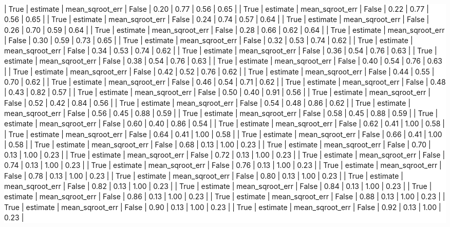 |            True |  estimate | mean_sqroot_err |      False |            0.20 |            0.77 |      0.56 |  0.65 |
|            True |  estimate | mean_sqroot_err |      False |            0.22 |            0.77 |      0.56 |  0.65 |
|            True |  estimate | mean_sqroot_err |      False |            0.24 |            0.74 |      0.57 |  0.64 |
|            True |  estimate | mean_sqroot_err |      False |            0.26 |            0.70 |      0.59 |  0.64 |
|            True |  estimate | mean_sqroot_err |      False |            0.28 |            0.66 |      0.62 |  0.64 |
|            True |  estimate | mean_sqroot_err |      False |            0.30 |            0.59 |      0.73 |  0.65 |
|            True |  estimate | mean_sqroot_err |      False |            0.32 |            0.53 |      0.74 |  0.62 |
|            True |  estimate | mean_sqroot_err |      False |            0.34 |            0.53 |      0.74 |  0.62 |
|            True |  estimate | mean_sqroot_err |      False |            0.36 |            0.54 |      0.76 |  0.63 |
|            True |  estimate | mean_sqroot_err |      False |            0.38 |            0.54 |      0.76 |  0.63 |
|            True |  estimate | mean_sqroot_err |      False |            0.40 |            0.54 |      0.76 |  0.63 |
|            True |  estimate | mean_sqroot_err |      False |            0.42 |            0.52 |      0.76 |  0.62 |
|            True |  estimate | mean_sqroot_err |      False |            0.44 |            0.55 |      0.70 |  0.62 |
|            True |  estimate | mean_sqroot_err |      False |            0.46 |            0.54 |      0.71 |  0.62 |
|            True |  estimate | mean_sqroot_err |      False |            0.48 |            0.43 |      0.82 |  0.57 |
|            True |  estimate | mean_sqroot_err |      False |            0.50 |            0.40 |      0.91 |  0.56 |
|            True |  estimate | mean_sqroot_err |      False |            0.52 |            0.42 |      0.84 |  0.56 |
|            True |  estimate | mean_sqroot_err |      False |            0.54 |            0.48 |      0.86 |  0.62 |
|            True |  estimate | mean_sqroot_err |      False |            0.56 |            0.45 |      0.88 |  0.59 |
|            True |  estimate | mean_sqroot_err |      False |            0.58 |            0.45 |      0.88 |  0.59 |
|            True |  estimate | mean_sqroot_err |      False |            0.60 |            0.40 |      0.86 |  0.54 |
|            True |  estimate | mean_sqroot_err |      False |            0.62 |            0.41 |      1.00 |  0.58 |
|            True |  estimate | mean_sqroot_err |      False |            0.64 |            0.41 |      1.00 |  0.58 |
|            True |  estimate | mean_sqroot_err |      False |            0.66 |            0.41 |      1.00 |  0.58 |
|            True |  estimate | mean_sqroot_err |      False |            0.68 |            0.13 |      1.00 |  0.23 |
|            True |  estimate | mean_sqroot_err |      False |            0.70 |            0.13 |      1.00 |  0.23 |
|            True |  estimate | mean_sqroot_err |      False |            0.72 |            0.13 |      1.00 |  0.23 |
|            True |  estimate | mean_sqroot_err |      False |            0.74 |            0.13 |      1.00 |  0.23 |
|            True |  estimate | mean_sqroot_err |      False |            0.76 |            0.13 |      1.00 |  0.23 |
|            True |  estimate | mean_sqroot_err |      False |            0.78 |            0.13 |      1.00 |  0.23 |
|            True |  estimate | mean_sqroot_err |      False |            0.80 |            0.13 |      1.00 |  0.23 |
|            True |  estimate | mean_sqroot_err |      False |            0.82 |            0.13 |      1.00 |  0.23 |
|            True |  estimate | mean_sqroot_err |      False |            0.84 |            0.13 |      1.00 |  0.23 |
|            True |  estimate | mean_sqroot_err |      False |            0.86 |            0.13 |      1.00 |  0.23 |
|            True |  estimate | mean_sqroot_err |      False |            0.88 |            0.13 |      1.00 |  0.23 |
|            True |  estimate | mean_sqroot_err |      False |            0.90 |            0.13 |      1.00 |  0.23 |
|            True |  estimate | mean_sqroot_err |      False |            0.92 |            0.13 |      1.00 |  0.23 |